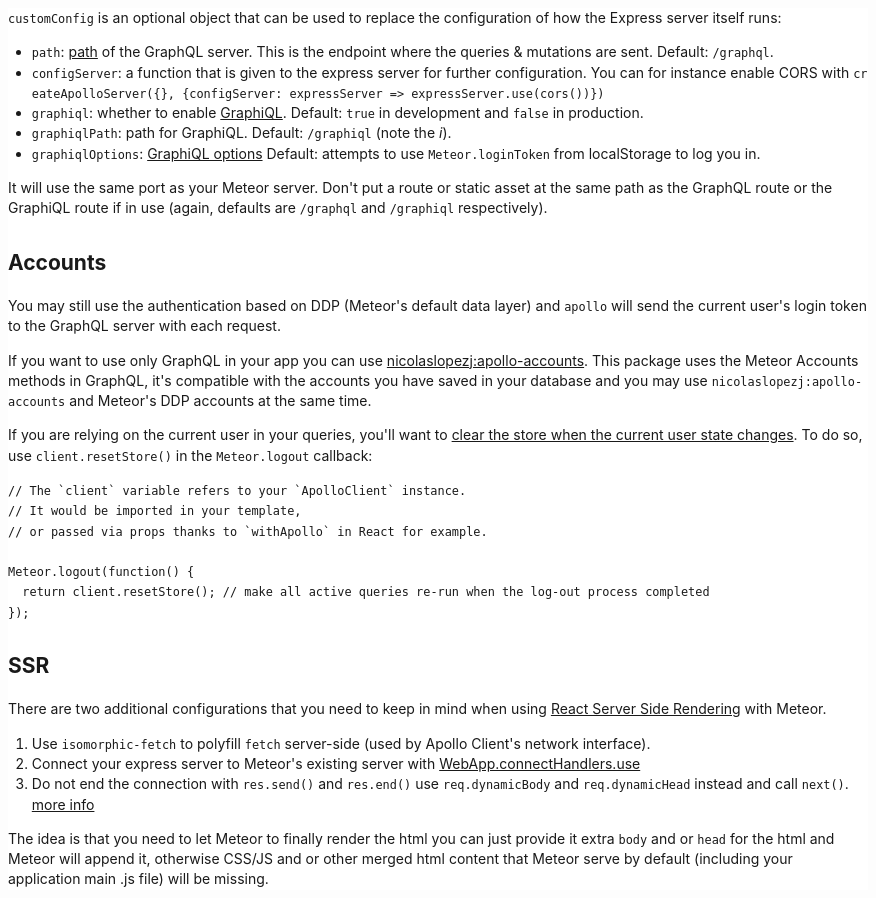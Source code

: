 `customConfig` is an optional object that can be used to replace the configuration of how the Express server itself runs:

- `path`: [path](http://expressjs.com/en/api.html#app.use) of the GraphQL server. This is the endpoint where the queries & mutations are sent. Default: `/graphql`.
- `configServer`: a function that is given to the express server for further configuration. You can for instance enable CORS with `createApolloServer({}, {configServer: expressServer => expressServer.use(cors())})`
- `graphiql`: whether to enable [GraphiQL](https://github.com/graphql/graphiql). Default: `true` in development and `false` in production.
- `graphiqlPath`: path for GraphiQL. Default: `/graphiql` (note the _i_).
- `graphiqlOptions`: [GraphiQL options](http://dev.apollodata.com/tools/apollo-server/graphiql.html#graphiqlOptions) Default: attempts to use `Meteor.loginToken` from localStorage to log you in.

It will use the same port as your Meteor server. Don't put a route or static asset at the same path as the GraphQL route or the GraphiQL route if in use (again, defaults are `/graphql` and `/graphiql` respectively).

## Accounts

You may still use the authentication based on DDP (Meteor's default data layer) and `apollo` will send the current user's login token to the GraphQL server with each request.

If you want to use only GraphQL in your app you can use [nicolaslopezj:apollo-accounts](https://github.com/nicolaslopezj/meteor-apollo-accounts). This package uses the Meteor Accounts methods in GraphQL, it's compatible with the accounts you have saved in your database and you may use `nicolaslopezj:apollo-accounts` and Meteor's DDP accounts at the same time.

If you are relying on the current user in your queries, you'll want to [clear the store when the current user state changes](http://dev.apollodata.com/react/auth.html#login-logout). To do so, use `client.resetStore()` in the `Meteor.logout` callback:

```
// The `client` variable refers to your `ApolloClient` instance.
// It would be imported in your template,
// or passed via props thanks to `withApollo` in React for example.

Meteor.logout(function() {
  return client.resetStore(); // make all active queries re-run when the log-out process completed
});
```

## SSR
There are two additional configurations that you need to keep in mind when using [React Server Side Rendering](../features/server-side-rendering.html) with Meteor.

1. Use `isomorphic-fetch` to polyfill `fetch` server-side (used by Apollo Client's network interface).
2. Connect your express server to Meteor's existing server with [WebApp.connectHandlers.use](https://docs.meteor.com/packages/webapp.html)
3. Do not end the connection with `res.send()` and `res.end()` use `req.dynamicBody` and `req.dynamicHead` instead and call `next()`. [more info](https://github.com/meteor/meteor/pull/3860)

The idea is that you need to let Meteor to finally render the html you can just provide it extra `body` and or `head` for the html and Meteor will append it, otherwise CSS/JS and or other merged html content that Meteor serve by default (including your application main .js file) will be missing.
